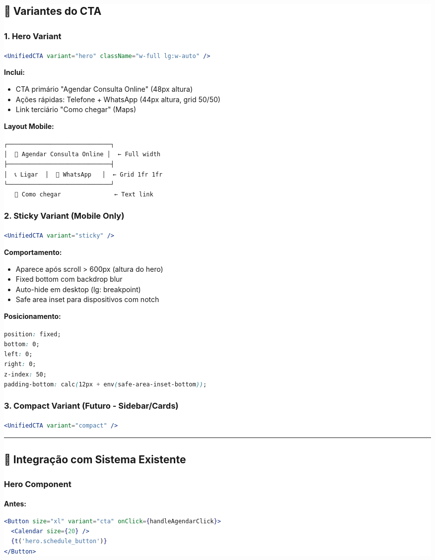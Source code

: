 
## 📱 Variantes do CTA

### 1. Hero Variant
```jsx
<UnifiedCTA variant="hero" className="w-full lg:w-auto" />
```

**Inclui:**
- CTA primário "Agendar Consulta Online" (48px altura)
- Ações rápidas: Telefone + WhatsApp (44px altura, grid 50/50)
- Link terciário "Como chegar" (Maps)

**Layout Mobile:**
```
┌─────────────────────────────┐
│  📅 Agendar Consulta Online │  ← Full width
├─────────────────────────────┤
│  📞 Ligar  │  💬 WhatsApp   │  ← Grid 1fr 1fr
└─────────────────────────────┘
   📍 Como chegar               ← Text link
```

### 2. Sticky Variant (Mobile Only)
```jsx
<UnifiedCTA variant="sticky" />
```

**Comportamento:**
- Aparece após scroll > 600px (altura do hero)
- Fixed bottom com backdrop blur
- Auto-hide em desktop (lg: breakpoint)
- Safe area inset para dispositivos com notch

**Posicionamento:**
```css
position: fixed;
bottom: 0;
left: 0;
right: 0;
z-index: 50;
padding-bottom: calc(12px + env(safe-area-inset-bottom));
```

### 3. Compact Variant (Futuro - Sidebar/Cards)
```jsx
<UnifiedCTA variant="compact" />
```

---

## 🔗 Integração com Sistema Existente

### Hero Component
**Antes:**
```jsx
<Button size="xl" variant="cta" onClick={handleAgendarClick}>
  <Calendar size={20} />
  {t('hero.schedule_button')}
</Button>
```

